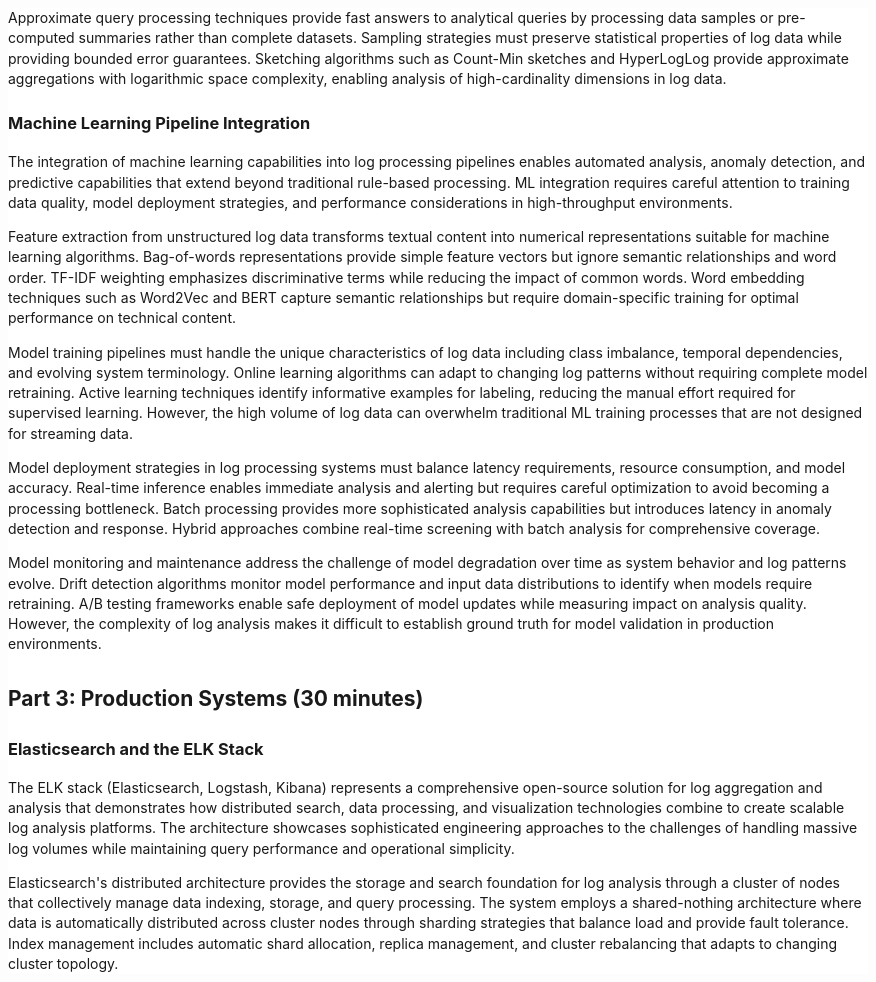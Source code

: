 Approximate query processing techniques provide fast answers to analytical queries by processing data samples or pre-computed summaries rather than complete datasets. Sampling strategies must preserve statistical properties of log data while providing bounded error guarantees. Sketching algorithms such as Count-Min sketches and HyperLogLog provide approximate aggregations with logarithmic space complexity, enabling analysis of high-cardinality dimensions in log data.

### Machine Learning Pipeline Integration

The integration of machine learning capabilities into log processing pipelines enables automated analysis, anomaly detection, and predictive capabilities that extend beyond traditional rule-based processing. ML integration requires careful attention to training data quality, model deployment strategies, and performance considerations in high-throughput environments.

Feature extraction from unstructured log data transforms textual content into numerical representations suitable for machine learning algorithms. Bag-of-words representations provide simple feature vectors but ignore semantic relationships and word order. TF-IDF weighting emphasizes discriminative terms while reducing the impact of common words. Word embedding techniques such as Word2Vec and BERT capture semantic relationships but require domain-specific training for optimal performance on technical content.

Model training pipelines must handle the unique characteristics of log data including class imbalance, temporal dependencies, and evolving system terminology. Online learning algorithms can adapt to changing log patterns without requiring complete model retraining. Active learning techniques identify informative examples for labeling, reducing the manual effort required for supervised learning. However, the high volume of log data can overwhelm traditional ML training processes that are not designed for streaming data.

Model deployment strategies in log processing systems must balance latency requirements, resource consumption, and model accuracy. Real-time inference enables immediate analysis and alerting but requires careful optimization to avoid becoming a processing bottleneck. Batch processing provides more sophisticated analysis capabilities but introduces latency in anomaly detection and response. Hybrid approaches combine real-time screening with batch analysis for comprehensive coverage.

Model monitoring and maintenance address the challenge of model degradation over time as system behavior and log patterns evolve. Drift detection algorithms monitor model performance and input data distributions to identify when models require retraining. A/B testing frameworks enable safe deployment of model updates while measuring impact on analysis quality. However, the complexity of log analysis makes it difficult to establish ground truth for model validation in production environments.

## Part 3: Production Systems (30 minutes)

### Elasticsearch and the ELK Stack

The ELK stack (Elasticsearch, Logstash, Kibana) represents a comprehensive open-source solution for log aggregation and analysis that demonstrates how distributed search, data processing, and visualization technologies combine to create scalable log analysis platforms. The architecture showcases sophisticated engineering approaches to the challenges of handling massive log volumes while maintaining query performance and operational simplicity.

Elasticsearch's distributed architecture provides the storage and search foundation for log analysis through a cluster of nodes that collectively manage data indexing, storage, and query processing. The system employs a shared-nothing architecture where data is automatically distributed across cluster nodes through sharding strategies that balance load and provide fault tolerance. Index management includes automatic shard allocation, replica management, and cluster rebalancing that adapts to changing cluster topology.
